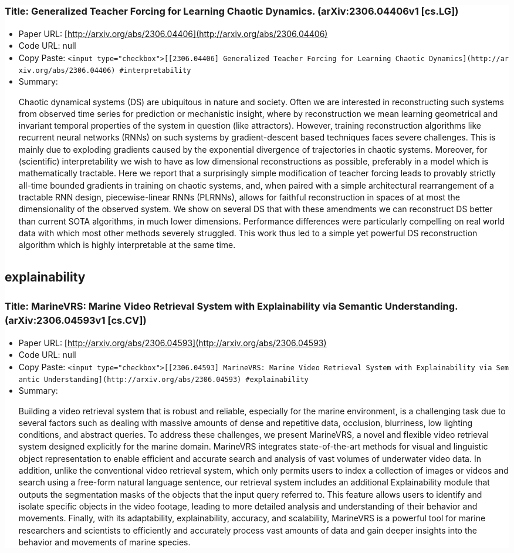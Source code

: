 ### Title: Generalized Teacher Forcing for Learning Chaotic Dynamics. (arXiv:2306.04406v1 [cs.LG])
* Paper URL: [http://arxiv.org/abs/2306.04406](http://arxiv.org/abs/2306.04406)
* Code URL: null
* Copy Paste: `<input type="checkbox">[[2306.04406] Generalized Teacher Forcing for Learning Chaotic Dynamics](http://arxiv.org/abs/2306.04406) #interpretability`
* Summary: <p>Chaotic dynamical systems (DS) are ubiquitous in nature and society. Often we
are interested in reconstructing such systems from observed time series for
prediction or mechanistic insight, where by reconstruction we mean learning
geometrical and invariant temporal properties of the system in question (like
attractors). However, training reconstruction algorithms like recurrent neural
networks (RNNs) on such systems by gradient-descent based techniques faces
severe challenges. This is mainly due to exploding gradients caused by the
exponential divergence of trajectories in chaotic systems. Moreover, for
(scientific) interpretability we wish to have as low dimensional
reconstructions as possible, preferably in a model which is mathematically
tractable. Here we report that a surprisingly simple modification of teacher
forcing leads to provably strictly all-time bounded gradients in training on
chaotic systems, and, when paired with a simple architectural rearrangement of
a tractable RNN design, piecewise-linear RNNs (PLRNNs), allows for faithful
reconstruction in spaces of at most the dimensionality of the observed system.
We show on several DS that with these amendments we can reconstruct DS better
than current SOTA algorithms, in much lower dimensions. Performance differences
were particularly compelling on real world data with which most other methods
severely struggled. This work thus led to a simple yet powerful DS
reconstruction algorithm which is highly interpretable at the same time.
</p>

## explainability
### Title: MarineVRS: Marine Video Retrieval System with Explainability via Semantic Understanding. (arXiv:2306.04593v1 [cs.CV])
* Paper URL: [http://arxiv.org/abs/2306.04593](http://arxiv.org/abs/2306.04593)
* Code URL: null
* Copy Paste: `<input type="checkbox">[[2306.04593] MarineVRS: Marine Video Retrieval System with Explainability via Semantic Understanding](http://arxiv.org/abs/2306.04593) #explainability`
* Summary: <p>Building a video retrieval system that is robust and reliable, especially for
the marine environment, is a challenging task due to several factors such as
dealing with massive amounts of dense and repetitive data, occlusion,
blurriness, low lighting conditions, and abstract queries. To address these
challenges, we present MarineVRS, a novel and flexible video retrieval system
designed explicitly for the marine domain. MarineVRS integrates
state-of-the-art methods for visual and linguistic object representation to
enable efficient and accurate search and analysis of vast volumes of underwater
video data. In addition, unlike the conventional video retrieval system, which
only permits users to index a collection of images or videos and search using a
free-form natural language sentence, our retrieval system includes an
additional Explainability module that outputs the segmentation masks of the
objects that the input query referred to. This feature allows users to identify
and isolate specific objects in the video footage, leading to more detailed
analysis and understanding of their behavior and movements. Finally, with its
adaptability, explainability, accuracy, and scalability, MarineVRS is a
powerful tool for marine researchers and scientists to efficiently and
accurately process vast amounts of data and gain deeper insights into the
behavior and movements of marine species.
</p>
